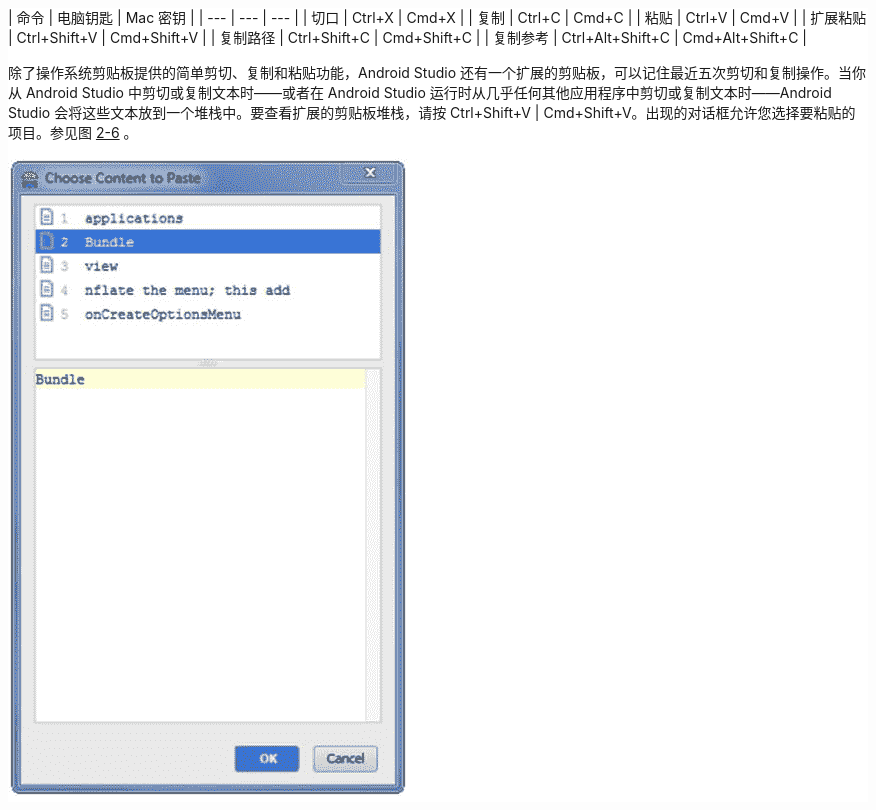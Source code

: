 <colgroup><col> <col> <col></colgroup> 
| 命令 | 电脑钥匙 | Mac 密钥 |
| --- | --- | --- |
| 切口 | Ctrl+X | Cmd+X |
| 复制 | Ctrl+C | Cmd+C |
| 粘贴 | Ctrl+V | Cmd+V |
| 扩展粘贴 | Ctrl+Shift+V | Cmd+Shift+V |
| 复制路径 | Ctrl+Shift+C | Cmd+Shift+C |
| 复制参考 | Ctrl+Alt+Shift+C | Cmd+Alt+Shift+C |

除了操作系统剪贴板提供的简单剪切、复制和粘贴功能，Android Studio 还有一个扩展的剪贴板，可以记住最近五次剪切和复制操作。当你从 Android Studio 中剪切或复制文本时——或者在 Android Studio 运行时从几乎任何其他应用程序中剪切或复制文本时——Android Studio 会将这些文本放到一个堆栈中。要查看扩展的剪贴板堆栈，请按 Ctrl+Shift+V | Cmd+Shift+V。出现的对话框允许您选择要粘贴的项目。参见图 [2-6](#Fig6) 。

![A978-1-4302-6602-0_2_Fig6_HTML.jpg](img/A978-1-4302-6602-0_2_Fig6_HTML.jpg)
